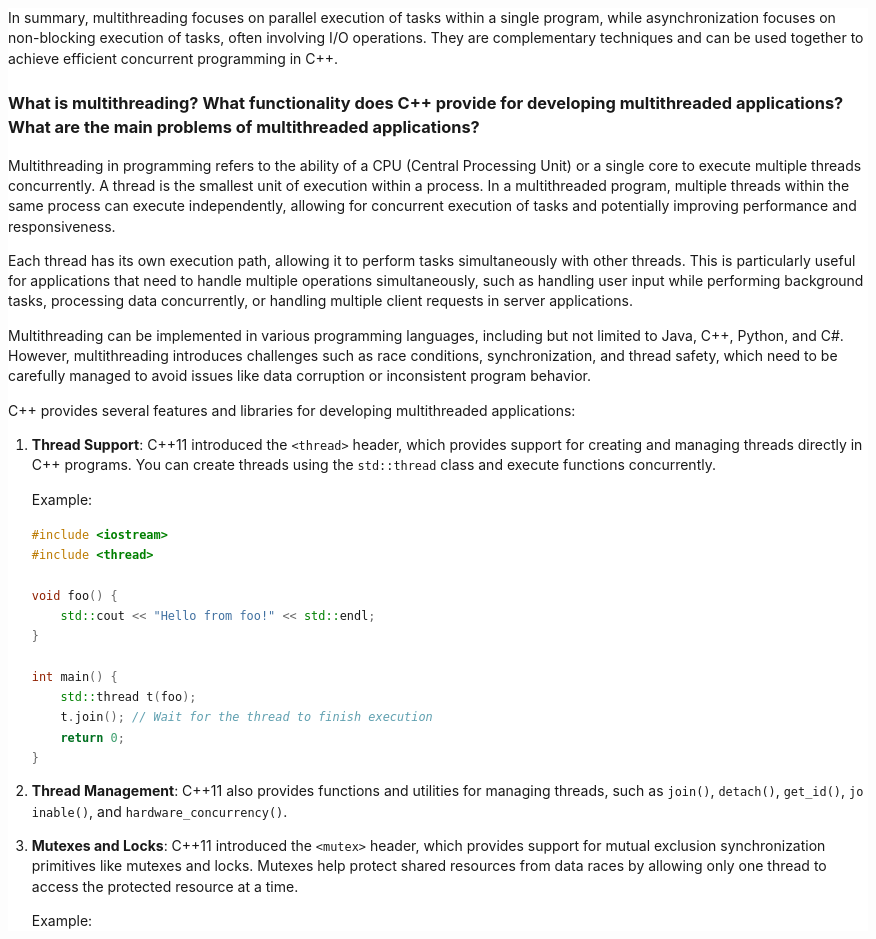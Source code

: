 In summary, multithreading focuses on parallel execution of tasks within a single program, while asynchronization focuses on non-blocking execution of tasks, often involving I/O operations. They are complementary techniques and can be used together to achieve efficient concurrent programming in C++.

### What is multithreading? What functionality does C++ provide for developing multithreaded applications? What are the main problems of multithreaded applications?

Multithreading in programming refers to the ability of a CPU (Central Processing Unit) or a single core to execute multiple threads concurrently. A thread is the smallest unit of execution within a process. In a multithreaded program, multiple threads within the same process can execute independently, allowing for concurrent execution of tasks and potentially improving performance and responsiveness.

Each thread has its own execution path, allowing it to perform tasks simultaneously with other threads. This is particularly useful for applications that need to handle multiple operations simultaneously, such as handling user input while performing background tasks, processing data concurrently, or handling multiple client requests in server applications.

Multithreading can be implemented in various programming languages, including but not limited to Java, C++, Python, and C#. However, multithreading introduces challenges such as race conditions, synchronization, and thread safety, which need to be carefully managed to avoid issues like data corruption or inconsistent program behavior.

C++ provides several features and libraries for developing multithreaded applications:

1. **Thread Support**: C++11 introduced the `<thread>` header, which provides support for creating and managing threads directly in C++ programs. You can create threads using the `std::thread` class and execute functions concurrently.

   Example:

   ```cpp
   #include <iostream>
   #include <thread>

   void foo() {
       std::cout << "Hello from foo!" << std::endl;
   }

   int main() {
       std::thread t(foo);
       t.join(); // Wait for the thread to finish execution
       return 0;
   }
   ```

2. **Thread Management**: C++11 also provides functions and utilities for managing threads, such as `join()`, `detach()`, `get_id()`, `joinable()`, and `hardware_concurrency()`.

3. **Mutexes and Locks**: C++11 introduced the `<mutex>` header, which provides support for mutual exclusion synchronization primitives like mutexes and locks. Mutexes help protect shared resources from data races by allowing only one thread to access the protected resource at a time.

   Example:
